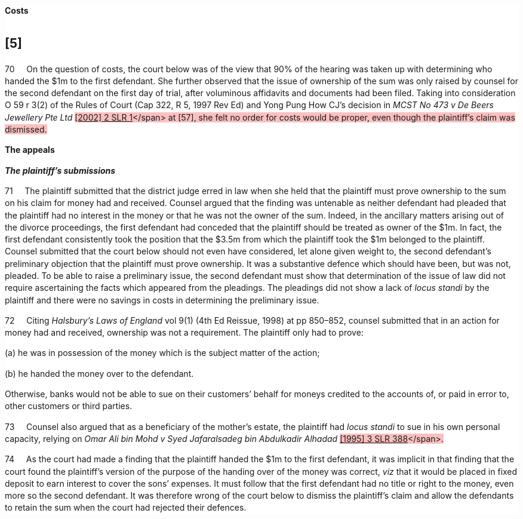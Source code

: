 **Costs** 

## [5] 


70     On the question of costs, the court below was of the view that 90% of the hearing was taken up with determining who handed the $1m to the first defendant. She further observed that the issue of ownership of the sum was only raised by counsel for the second defendant on the first day of trial, after voluminous affidavits and documents had been filed. Taking into consideration O 59 r 3(2) of the Rules of Court (Cap 322, R 5, 1997 Rev Ed) and Yong Pung How CJ’s decision in _MCST No 473 v De Beers Jewellery Pte Ltd_ <span style="background-color: #FAC0C0">[[2002] 2 SLR 1]("https://www.open.gov.sg")</span> at [57], she felt no order for costs would be proper, even though the plaintiff’s claim was dismissed. 

**The appeals** 

**_The plaintiff’s submissions_** 

71     The plaintiff submitted that the district judge erred in law when she held that the plaintiff must prove ownership to the sum on his claim for money had and received. Counsel argued that the finding was untenable as neither defendant had pleaded that the plaintiff had no interest in the money or that he was not the owner of the sum. Indeed, in the ancillary matters arising out of the divorce proceedings, the first defendant had conceded that the plaintiff should be treated as owner of the $1m. In fact, the first defendant consistently took the position that the $3.5m from which the plaintiff took the $1m belonged to the plaintiff. Counsel submitted that the court below should not even have considered, let alone given weight to, the second defendant’s preliminary objection that the plaintiff must prove ownership. It was a substantive defence which should have been, but was not, pleaded. To be able to raise a preliminary issue, the second defendant must show that determination of the issue of law did not require ascertaining the facts which appeared from the pleadings. The pleadings did not show a lack of _locus standi_ by the plaintiff and there were no savings in costs in determining the preliminary issue. 

72     Citing _Halsbury’s Laws of England_ vol 9(1) (4th Ed Reissue, 1998) at pp 850–852, counsel submitted that in an action for money had and received, ownership was not a requirement. The plaintiff only had to prove: 

 (a) he was in possession of the money which is the subject matter of the action; 

 (b) he handed the money over to the defendant. 

Otherwise, banks would not be able to sue on their customers’ behalf for moneys credited to the accounts of, or paid in error to, other customers or third parties. 

73     Counsel also argued that as a beneficiary of the mother’s estate, the plaintiff had _locus standi_ to sue in his own personal capacity, relying on _Omar Ali bin Mohd v Syed Jafaralsadeg bin Abdulkadir Alhadad_ <span style="background-color: #FAC0C0">[[1995] 3 SLR 388]("https://www.open.gov.sg")</span>. 

74     As the court had made a finding that the plaintiff handed the $1m to the first defendant, it was implicit in that finding that the court found the plaintiff’s version of the purpose of the handing over of the money was correct, _viz_ that it would be placed in fixed deposit to earn interest to cover the sons’ expenses. It must follow that the first defendant had no title or right to the money, even more so the second defendant. It was therefore wrong of the court below to dismiss the plaintiff’s claim and allow the defendants to retain the sum when the court had rejected their defences. 
